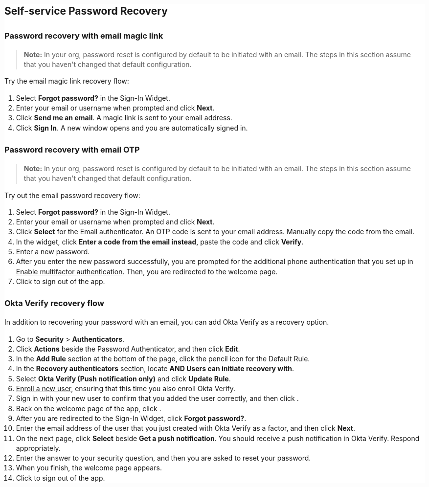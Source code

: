 ## Self-service Password Recovery



### Password recovery with email magic link

> **Note:** In your org, password reset is configured by default to be initiated with an email. The steps in this section assume that you haven't changed that default configuration.



Try the email magic link recovery flow:

1. Select **Forgot password?** in the Sign-In Widget.
1. Enter your email or username when prompted and click **Next**.
1. Click **Send me an email**. A magic link is sent to your email address.
1. Click **Sign In**. A new window opens and you are automatically signed in.

### Password recovery with email OTP

> **Note:** In your org, password reset is configured by default to be initiated with an email. The steps in this section assume that you haven't changed that default configuration.

Try out the email password recovery flow:

1. Select **Forgot password?** in the Sign-In Widget.
1. Enter your email or username when prompted and click **Next**.
1. Click **Select** for the Email authenticator. An OTP code is sent to your email address. Manually copy the code from the email.
1. In the widget, click **Enter a code from the email instead**, paste the code and click **Verify**.
1. Enter a new password.
1. After you enter the new password successfully, you are prompted for the additional phone authentication that you set up in [Enable multifactor authentication](#enable-multifactor-authentication). Then, you are redirected to the <StackSnippet snippet="applang" inline /> welcome page.
1. Click <StackSnippet snippet="tryenrollout" inline /> to sign out of the <StackSnippet snippet="applang" inline /> app.

### Okta Verify recovery flow

In addition to recovering your password with an email, you can add Okta Verify as a recovery option.

1. Go to **Security** > **Authenticators**.
2. Click **Actions** beside the Password Authenticator, and then click **Edit**.
3. In the **Add Rule** section at the bottom of the page, click the pencil icon for the Default Rule.
4. In the **Recovery authenticators** section, locate **AND Users can initiate recovery with**.
5. Select **Okta Verify (Push notification only)** and click **Update Rule**.
6. [Enroll a new user](#try-enrollment), ensuring that this time you also enroll Okta Verify.
7. Sign in with your new user to confirm that you added the user correctly, and then click <StackSnippet snippet="tryenrollout" inline />.
8. Back on the welcome page of the <StackSnippet snippet="applang" inline /> app, click <StackSnippet snippet="appsignin" inline />.
9. After you are redirected to the Sign-In Widget, click **Forgot password?**.
10. Enter the email address of the user that you just created with Okta Verify as a factor, and then click **Next**.
11. On the next page, click **Select** beside **Get a push notification**. You should receive a push notification in Okta Verify. Respond appropriately.
12. Enter the answer to your security question, and then you are asked to reset your password.
13. When you finish, the <StackSnippet snippet="applang" inline /> welcome page appears.
14. Click <StackSnippet snippet="tryenrollout" inline /> to sign out of the <StackSnippet snippet="applang" inline /> app.
